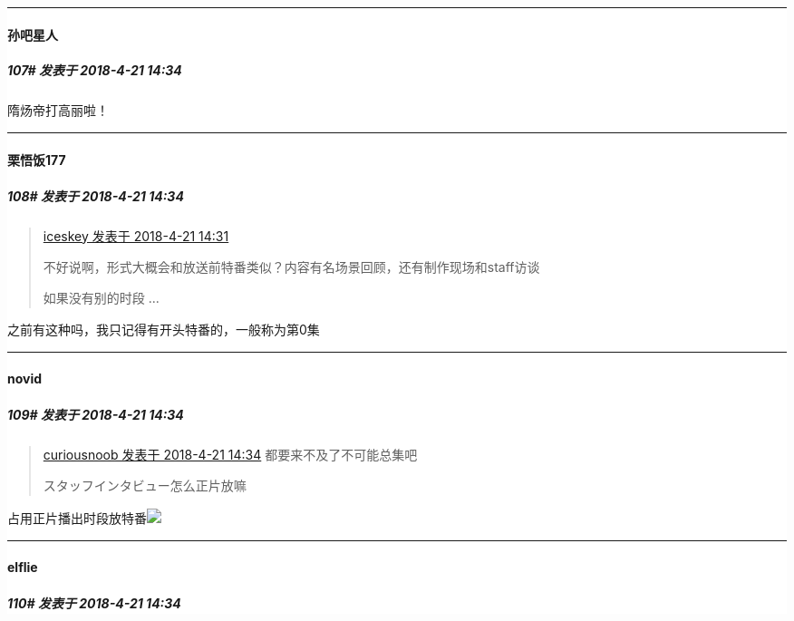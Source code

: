 





*****

####  孙吧星人  
##### 107#       发表于 2018-4-21 14:34




隋炀帝打高丽啦！







*****

####  栗悟饭177  
##### 108#       发表于 2018-4-21 14:34



<blockquote><a href="httphttps://bbs.saraba1st.com/2b/forum.php?mod=redirect&amp;goto=findpost&amp;pid=39315950&amp;ptid=1636434" target="_blank">iceskey 发表于 2018-4-21 14:31</a>

不好说啊，形式大概会和放送前特番类似？内容有名场景回顾，还有制作现场和staff访谈


如果没有别的时段 ...</blockquote>
之前有这种吗，我只记得有开头特番的，一般称为第0集







*****

####  novid  
##### 109#       发表于 2018-4-21 14:34



<blockquote><a href="httphttps://bbs.saraba1st.com/2b/forum.php?mod=redirect&amp;goto=findpost&amp;pid=39315979&amp;ptid=1636434" target="_blank">curiousnoob 发表于 2018-4-21 14:34</a>
都要来不及了不可能总集吧

スタッフインタビュー怎么正片放嘛</blockquote>
占用正片播出时段放特番<img src="https://static.saraba1st.com/image/smiley/face2017/001.png" referrerpolicy="no-referrer">







*****

####  elflie  
##### 110#       发表于 2018-4-21 14:34

